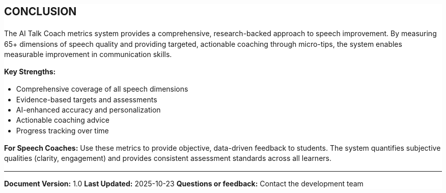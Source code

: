 
## CONCLUSION

The AI Talk Coach metrics system provides a comprehensive, research-backed approach to speech improvement. By measuring 65+ dimensions of speech quality and providing targeted, actionable coaching through micro-tips, the system enables measurable improvement in communication skills.

**Key Strengths:**
- Comprehensive coverage of all speech dimensions
- Evidence-based targets and assessments
- AI-enhanced accuracy and personalization
- Actionable coaching advice
- Progress tracking over time

**For Speech Coaches:**
Use these metrics to provide objective, data-driven feedback to students. The system quantifies subjective qualities (clarity, engagement) and provides consistent assessment standards across all learners.

---

**Document Version:** 1.0
**Last Updated:** 2025-10-23
**Questions or feedback:** Contact the development team

